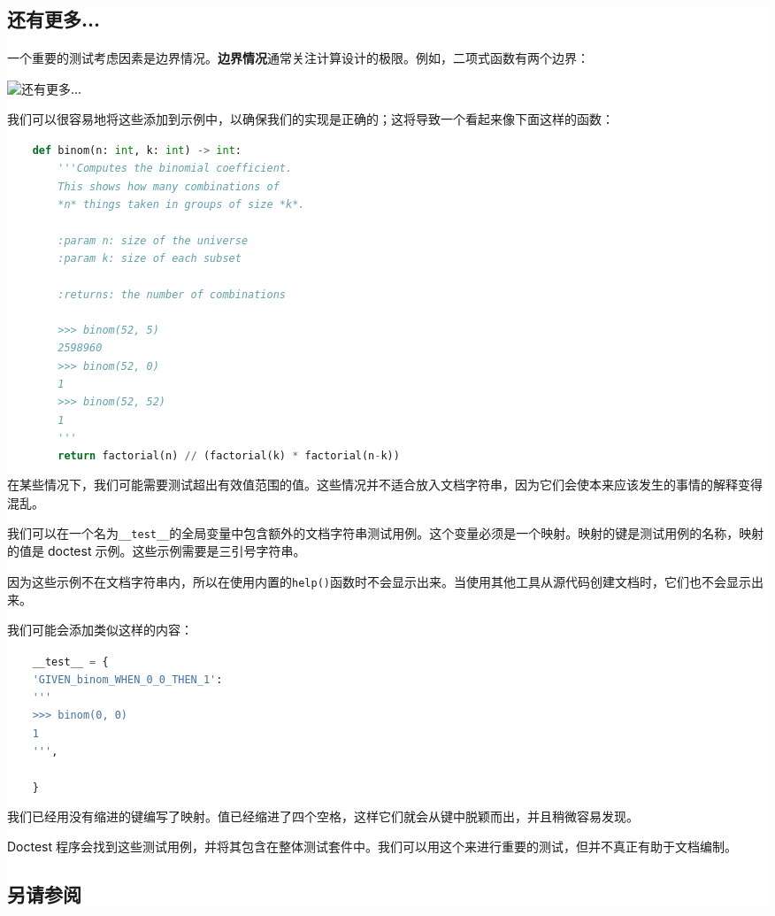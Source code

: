 ## 还有更多...

一个重要的测试考虑因素是边界情况。**边界情况**通常关注计算设计的极限。例如，二项式函数有两个边界：

![还有更多...](img/Image00055.jpg)

我们可以很容易地将这些添加到示例中，以确保我们的实现是正确的；这将导致一个看起来像下面这样的函数：

```py
    def binom(n: int, k: int) -> int: 
        '''Computes the binomial coefficient. 
        This shows how many combinations of 
        *n* things taken in groups of size *k*. 

        :param n: size of the universe 
        :param k: size of each subset 

        :returns: the number of combinations 

        >>> binom(52, 5) 
        2598960 
        >>> binom(52, 0) 
        1 
        >>> binom(52, 52) 
        1 
        ''' 
        return factorial(n) // (factorial(k) * factorial(n-k)) 

```

在某些情况下，我们可能需要测试超出有效值范围的值。这些情况并不适合放入文档字符串，因为它们会使本来应该发生的事情的解释变得混乱。

我们可以在一个名为`__test__`的全局变量中包含额外的文档字符串测试用例。这个变量必须是一个映射。映射的键是测试用例的名称，映射的值是 doctest 示例。这些示例需要是三引号字符串。

因为这些示例不在文档字符串内，所以在使用内置的`help()`函数时不会显示出来。当使用其他工具从源代码创建文档时，它们也不会显示出来。

我们可能会添加类似这样的内容：

```py
    __test__ = { 
    'GIVEN_binom_WHEN_0_0_THEN_1':  
    ''' 
    >>> binom(0, 0) 
    1 
    ''', 

    } 

```

我们已经用没有缩进的键编写了映射。值已经缩进了四个空格，这样它们就会从键中脱颖而出，并且稍微容易发现。

Doctest 程序会找到这些测试用例，并将其包含在整体测试套件中。我们可以用这个来进行重要的测试，但并不真正有助于文档编制。

## 另请参阅
